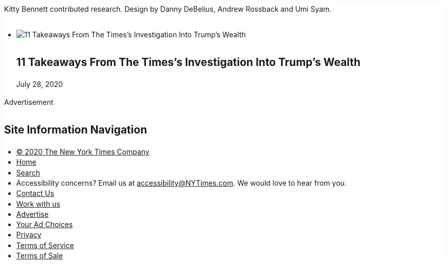 </div>

<div class="story-info interactive-credit">

Kitty Bennett contributed research. Design by Danny DeBelius, Andrew
Rossback and Umi
Syam.

</div>

<div id="related-coverage" class="section related-coverage nocontent robots-nocontent">

<div class="nocontent robots-nocontent">

## 

  - [](https://www.nytimes3xbfgragh.onion/2018/10/02/us/politics/donald-trump-wealth-fred-trump.html)
    
    <div class="wide-thumb">
    
    ![11 Takeaways From The Times’s Investigation Into Trump’s
    Wealth](https://static01.graylady3jvrrxbe.onion/images/2018/09/02/us/02inheritance-13/02inheritance-13-mediumThreeByTwo225.jpg)
    
    </div>
    
    ## 11 Takeaways From The Times’s Investigation Into Trump’s Wealth
    
    July 28, 2020

</div>

</div>

<div id="BottomAd" class="ad bottom-ad nocontent robots-nocontent">

<div class="accessibility-ad-header">

Advertisement

</div>

</div>

</div>

## Site Information Navigation

  - [©
    <span itemprop="copyrightYear">2020</span><span itemprop="copyrightHolder provider sourceOrganization" itemscope="" itemtype="http://schema.org/Organization" itemid="http://www.nytimes3xbfgragh.onion"><span itemprop="name">
    The New York Times
    Company</span></span>](https://help.nytimes3xbfgragh.onion/hc/en-us/articles/115014792127-Copyright-notice)
  - [Home](https://www.nytimes3xbfgragh.onion)
  - [Search](https://www.nytimes3xbfgragh.onion/search/)
  - Accessibility concerns? Email us at <accessibility@NYTimes.com>. We
    would love to hear from you.
  - [Contact
    Us](https://help.nytimes3xbfgragh.onion/hc/en-us/articles/115015385887-Contact-Us)
  - [Work with us](https://www.nytco.com/careers/)
  - [Advertise](https://nytmediakit.com/)
  - [Your Ad
    Choices](https://help.nytimes3xbfgragh.onion/hc/en-us/articles/115014892108-Privacy-policy#pp)
  - [Privacy](https://help.nytimes3xbfgragh.onion/hc/en-us/articles/115014892108-Privacy-policy)
  - [Terms of
    Service](https://help.nytimes3xbfgragh.onion/hc/en-us/articles/115014893428-Terms-of-service)
  - [Terms of
    Sale](https://help.nytimes3xbfgragh.onion/hc/en-us/articles/115014893968-Terms-of-sale)